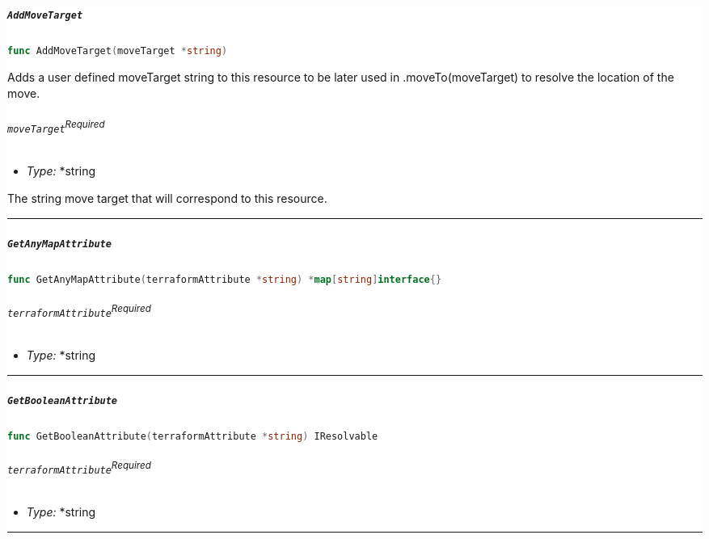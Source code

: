 ##### `AddMoveTarget` <a name="AddMoveTarget" id="rhizo-co-terraform-provider-oci.fleetAppsManagementMaintenanceWindow.FleetAppsManagementMaintenanceWindow.addMoveTarget"></a>

```go
func AddMoveTarget(moveTarget *string)
```

Adds a user defined moveTarget string to this resource to be later used in .moveTo(moveTarget) to resolve the location of the move.

###### `moveTarget`<sup>Required</sup> <a name="moveTarget" id="rhizo-co-terraform-provider-oci.fleetAppsManagementMaintenanceWindow.FleetAppsManagementMaintenanceWindow.addMoveTarget.parameter.moveTarget"></a>

- *Type:* *string

The string move target that will correspond to this resource.

---

##### `GetAnyMapAttribute` <a name="GetAnyMapAttribute" id="rhizo-co-terraform-provider-oci.fleetAppsManagementMaintenanceWindow.FleetAppsManagementMaintenanceWindow.getAnyMapAttribute"></a>

```go
func GetAnyMapAttribute(terraformAttribute *string) *map[string]interface{}
```

###### `terraformAttribute`<sup>Required</sup> <a name="terraformAttribute" id="rhizo-co-terraform-provider-oci.fleetAppsManagementMaintenanceWindow.FleetAppsManagementMaintenanceWindow.getAnyMapAttribute.parameter.terraformAttribute"></a>

- *Type:* *string

---

##### `GetBooleanAttribute` <a name="GetBooleanAttribute" id="rhizo-co-terraform-provider-oci.fleetAppsManagementMaintenanceWindow.FleetAppsManagementMaintenanceWindow.getBooleanAttribute"></a>

```go
func GetBooleanAttribute(terraformAttribute *string) IResolvable
```

###### `terraformAttribute`<sup>Required</sup> <a name="terraformAttribute" id="rhizo-co-terraform-provider-oci.fleetAppsManagementMaintenanceWindow.FleetAppsManagementMaintenanceWindow.getBooleanAttribute.parameter.terraformAttribute"></a>

- *Type:* *string

---
